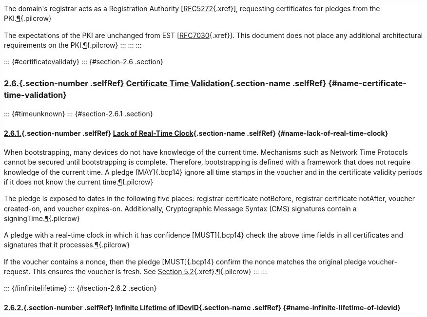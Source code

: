 The domain\'s registrar acts as a Registration Authority
\[[RFC5272](#RFC5272){.xref}\], requesting certificates for pledges from
the PKI.[¶](#section-2.5.5-3){.pilcrow}

The expectations of the PKI are unchanged from EST
\[[RFC7030](#RFC7030){.xref}\]. This document does not place any
additional architectural requirements on the
PKI.[¶](#section-2.5.5-4){.pilcrow}
:::
:::
:::

::: {#certificatevalidaty}
::: {#section-2.6 .section}
### [2.6.](#section-2.6){.section-number .selfRef} [Certificate Time Validation](#name-certificate-time-validation){.section-name .selfRef} {#name-certificate-time-validation}

::: {#timeunknown}
::: {#section-2.6.1 .section}
#### [2.6.1.](#section-2.6.1){.section-number .selfRef} [Lack of Real-Time Clock](#name-lack-of-real-time-clock){.section-name .selfRef} {#name-lack-of-real-time-clock}

When bootstrapping, many devices do not have knowledge of the current
time. Mechanisms such as Network Time Protocols cannot be secured until
bootstrapping is complete. Therefore, bootstrapping is defined with a
framework that does not require knowledge of the current time. A pledge
[MAY]{.bcp14} ignore all time stamps in the voucher and in the
certificate validity periods if it does not know the current
time.[¶](#section-2.6.1-1){.pilcrow}

The pledge is exposed to dates in the following five places: registrar
certificate notBefore, registrar certificate notAfter, voucher
created-on, and voucher expires-on. Additionally, Cryptographic Message
Syntax (CMS) signatures contain a
signingTime.[¶](#section-2.6.1-2){.pilcrow}

A pledge with a real-time clock in which it has confidence
[MUST]{.bcp14} check the above time fields in all certificates and
signatures that it processes.[¶](#section-2.6.1-3){.pilcrow}

If the voucher contains a nonce, then the pledge [MUST]{.bcp14} confirm
the nonce matches the original pledge voucher-request. This ensures the
voucher is fresh. See [Section
5.2](#RequestVoucherFromRegistrar){.xref}.[¶](#section-2.6.1-4){.pilcrow}
:::
:::

::: {#infinitelifetime}
::: {#section-2.6.2 .section}
#### [2.6.2.](#section-2.6.2){.section-number .selfRef} [Infinite Lifetime of IDevID](#name-infinite-lifetime-of-idevid){.section-name .selfRef} {#name-infinite-lifetime-of-idevid}
